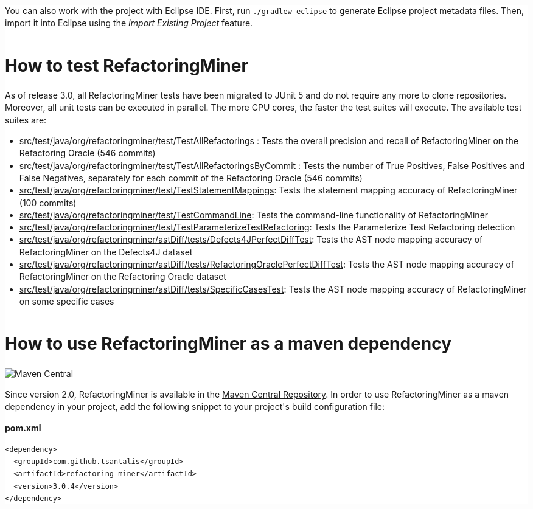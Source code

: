 You can also work with the project with Eclipse IDE. First, run `./gradlew eclipse` to generate Eclipse project metadata files. Then, import it into Eclipse using the *Import Existing Project* feature.

# How to test RefactoringMiner
As of release 3.0, all RefactoringMiner tests have been migrated to JUnit 5 and do not require any more to clone repositories.
Moreover, all unit tests can be executed in parallel. The more CPU cores, the faster the test suites will execute.
The available test suites are:
* [src/test/java/org/refactoringminer/test/TestAllRefactorings](https://github.com/tsantalis/RefactoringMiner/blob/master/src/test/java/org/refactoringminer/test/TestAllRefactorings.java) : Tests the overall precision and recall of RefactoringMiner on the Refactoring Oracle (546 commits)
* [src/test/java/org/refactoringminer/test/TestAllRefactoringsByCommit](https://github.com/tsantalis/RefactoringMiner/blob/master/src/test/java/org/refactoringminer/test/TestAllRefactoringsByCommit.java) : Tests the number of True Positives, False Positives and False Negatives, separately for each commit of the Refactoring Oracle (546 commits)
* [src/test/java/org/refactoringminer/test/TestStatementMappings](https://github.com/tsantalis/RefactoringMiner/blob/master/src/test/java/org/refactoringminer/test/TestStatementMappings.java): Tests the statement mapping accuracy of RefactoringMiner (100 commits)
* [src/test/java/org/refactoringminer/test/TestCommandLine](https://github.com/tsantalis/RefactoringMiner/blob/master/src/test/java/org/refactoringminer/test/TestCommandLine.java): Tests the command-line functionality of RefactoringMiner
* [src/test/java/org/refactoringminer/test/TestParameterizeTestRefactoring](https://github.com/tsantalis/RefactoringMiner/blob/master/src/test/java/org/refactoringminer/test/TestParameterizeTestRefactoring.java): Tests the Parameterize Test Refactoring detection
* [src/test/java/org/refactoringminer/astDiff/tests/Defects4JPerfectDiffTest](https://github.com/tsantalis/RefactoringMiner/blob/master/src/test/java/org/refactoringminer/astDiff/tests/Defects4JPerfectDiffTest.java): Tests the AST node mapping accuracy of RefactoringMiner on the Defects4J dataset
* [src/test/java/org/refactoringminer/astDiff/tests/RefactoringOraclePerfectDiffTest](https://github.com/tsantalis/RefactoringMiner/blob/master/src/test/java/org/refactoringminer/astDiff/tests/RefactoringOraclePerfectDiffTest.java): Tests the AST node mapping accuracy of RefactoringMiner on the Refactoring Oracle dataset
* [src/test/java/org/refactoringminer/astDiff/tests/SpecificCasesTest](https://github.com/tsantalis/RefactoringMiner/blob/master/src/test/java/org/refactoringminer/astDiff/tests/SpecificCasesTest.java): Tests the AST node mapping accuracy of RefactoringMiner on some specific cases

# How to use RefactoringMiner as a maven dependency
[![Maven Central](https://maven-badges.herokuapp.com/maven-central/com.github.tsantalis/refactoring-miner/badge.svg)](https://maven-badges.herokuapp.com/maven-central/com.github.tsantalis/refactoring-miner)

Since version 2.0, RefactoringMiner is available in the [Maven Central Repository](https://mvnrepository.com/artifact/com.github.tsantalis/refactoring-miner).
In order to use RefactoringMiner as a maven dependency in your project, add the following snippet to your project's build configuration file:

**pom.xml**

    <dependency>
      <groupId>com.github.tsantalis</groupId>
      <artifactId>refactoring-miner</artifactId>
      <version>3.0.4</version>
    </dependency>
